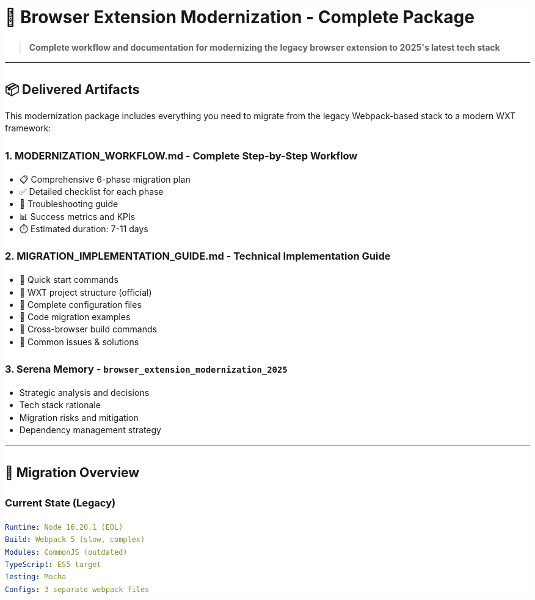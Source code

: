 # 🚀 Browser Extension Modernization - Complete Package

> **Complete workflow and documentation for modernizing the legacy browser extension to 2025's latest tech stack**

---

## 📦 Delivered Artifacts

This modernization package includes everything you need to migrate from the legacy Webpack-based stack to a modern WXT framework:

### 1. **MODERNIZATION_WORKFLOW.md** - Complete Step-by-Step Workflow
- 📋 Comprehensive 6-phase migration plan
- ✅ Detailed checklist for each phase
- 🔧 Troubleshooting guide
- 📊 Success metrics and KPIs
- ⏱️ Estimated duration: 7-11 days

### 2. **MIGRATION_IMPLEMENTATION_GUIDE.md** - Technical Implementation Guide
- 🚀 Quick start commands
- 📁 WXT project structure (official)
- 🔧 Complete configuration files
- 📝 Code migration examples
- 🎯 Cross-browser build commands
- 🚨 Common issues & solutions

### 3. **Serena Memory** - `browser_extension_modernization_2025`
- Strategic analysis and decisions
- Tech stack rationale
- Migration risks and mitigation
- Dependency management strategy

---

## 🎯 Migration Overview

### Current State (Legacy)
```yaml
Runtime: Node 16.20.1 (EOL)
Build: Webpack 5 (slow, complex)
Modules: CommonJS (outdated)
TypeScript: ES5 target
Testing: Mocha
Configs: 3 separate webpack files
```

